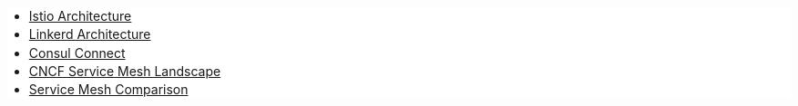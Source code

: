 - [Istio Architecture](https://istio.io/latest/docs/ops/deployment/architecture/index.md)
- [Linkerd Architecture](https://linkerd.io/2/reference/architecture/index.md)
- [Consul Connect](https://www.consul.io/docs/connect/index.md)
- [CNCF Service Mesh Landscape](https://landscape.cncf.io/card-mode?category=service-mesh/index.md)
- [Service Mesh Comparison](https://servicemesh.es/index.md)
